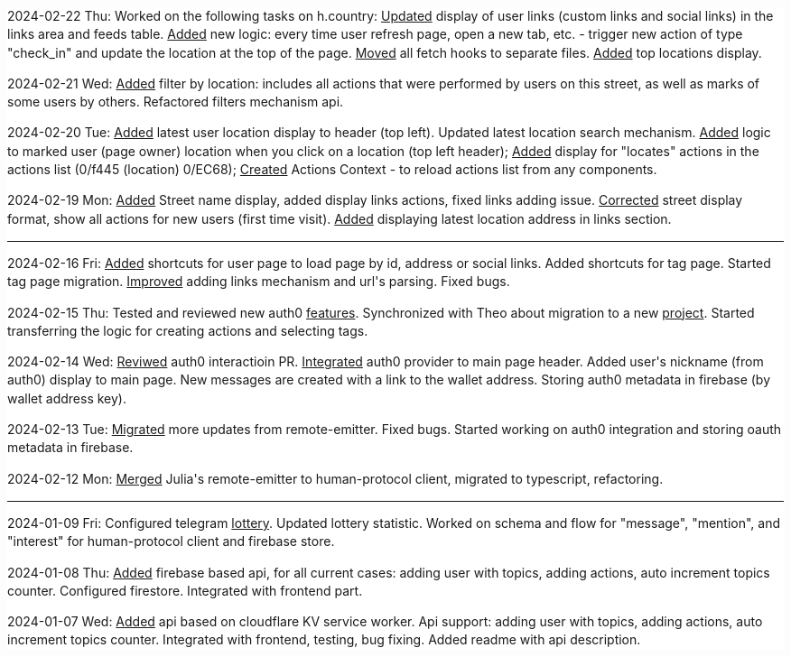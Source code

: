 2024-02-22 Thu: Worked on the following tasks on h.country: [Updated](https://github.com/harmony-one/h.country/pull/56/files) display of user links (custom links and social links) in the links area and feeds table. [Added](https://github.com/harmony-one/h.country/pull/58) new logic: every time user refresh page, open a new tab, etc. -  trigger new action of type "check_in" and update the location at the top of the page. [Moved](https://github.com/harmony-one/h.country/pull/63) all fetch hooks to separate files. [Added](https://github.com/harmony-one/h.country/pull/64) top locations display.

2024-02-21 Wed: [Added](https://github.com/harmony-one/h.country/pull/40) filter by location: includes all actions that were performed by users on this street, as well as marks of some users by others. Refactored filters mechanism api.

2024-02-20 Tue: [Added](https://github.com/harmony-one/h.country/pull/27) latest user location display to header (top left). Updated latest location search mechanism. [Added](https://github.com/harmony-one/h.country/pull/32) logic to marked user (page owner) location when you click on a location (top left header); [Added](https://github.com/harmony-one/h.country/pull/34) display for "locates" actions in the actions list (0/f445 (location) 0/EC68); [Created](https://github.com/harmony-one/h.country/pull/33) Actions Context - to reload actions list from any components.

2024-02-19 Mon: [Added](https://github.com/harmony-one/h.country/pull/20) Street name display, added display links actions, fixed links adding issue. [Corrected](https://github.com/harmony-one/h.country/pull/21) street display format, show all actions for new users (first time visit). [Added](https://github.com/harmony-one/h.country/pull/23) displaying latest location address in links section.

___

2024-02-16 Fri: [Added](https://github.com/harmony-one/h.country/pull/4) shortcuts for user page to load page by id, address or social links. Added shortcuts for tag page. Started tag page migration. [Improved](https://github.com/harmony-one/h.country/pull/7) adding links mechanism and url's parsing. Fixed bugs.

2024-02-15 Thu: Tested and reviewed new auth0 [features](https://github.com/harmony-one/human-protocol/pull/21). Synchronized with Theo about migration to a new [project](https://github.com/harmony-one/h.country). Started transferring the logic for creating actions and selecting tags. 

2024-02-14 Wed: [Reviwed](https://github.com/harmony-one/human-protocol/pull/13) auth0 interactioin PR. [Integrated](https://github.com/harmony-one/human-protocol/pull/16) auth0 provider to main page header. Added user's nickname (from auth0) display to main page. New messages are created with a link to the wallet address. Storing auth0 metadata in firebase (by wallet address key).

2024-02-13 Tue: [Migrated](https://github.com/harmony-one/human-protocol/pull/12/commits/15f65efc2ab3d180021f0f86f568c21a3db8e6e3) more updates from remote-emitter. Fixed bugs. Started working on auth0 integration and storing oauth metadata in firebase.

2024-02-12 Mon: [Merged](https://github.com/harmony-one/human-protocol/pull/12) Julia's remote-emitter to human-protocol client, migrated to typescript, refactoring.

___

2024-01-09 Fri: Configured telegram [lottery](https://q.country). Updated lottery statistic. Worked on schema and flow for "message", "mention", and "interest" for human-protocol client and firebase store.

2024-01-08 Thu: [Added](https://github.com/harmony-one/human-protocol/pull/5) firebase based api, for all current cases: adding user with topics, adding actions, auto increment topics counter. Configured firestore. Integrated with frontend part.

2024-01-07 Wed: [Added](https://github.com/harmony-one/human-protocol/pull/1) api based on cloudflare KV service worker. Api support: adding user with topics, adding actions, auto increment topics counter. Integrated with frontend, testing, bug fixing. Added readme with api description. 
